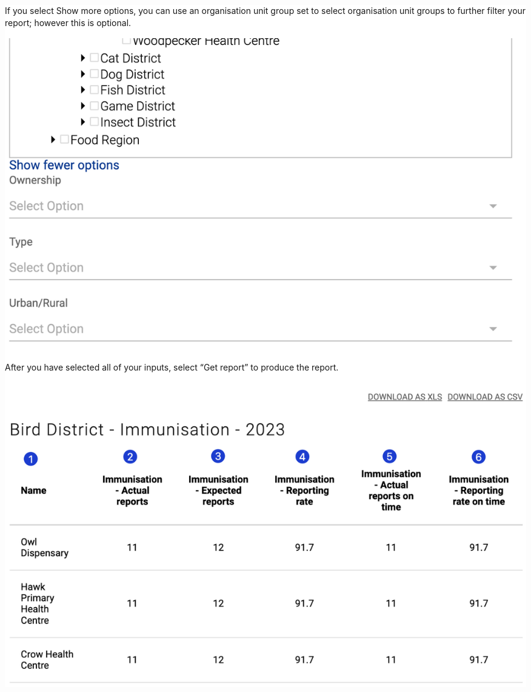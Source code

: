 If you select Show more options, you can use an organisation unit group set to select organisation unit groups to further filter your report; however this is optional.

![](resources/images/dq_image111.png)

After you have selected all of your inputs, select “Get report” to produce the report.

![](resources/images/dq_image13.png)
